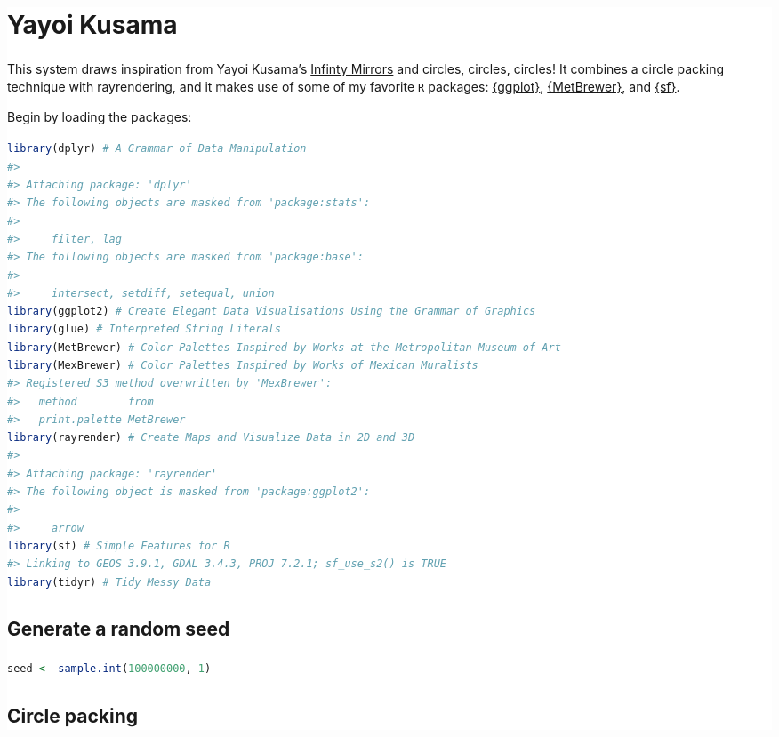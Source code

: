 


# Yayoi Kusama




This system draws inspiration from Yayoi Kusama’s [Infinty
Mirrors](https://ago.ca/exhibitions/kusama) and circles, circles,
circles! It combines a circle packing technique with rayrendering, and
it makes use of some of my favorite `R` packages:
[{ggplot}](https://ggplot2.tidyverse.org/),
[{MetBrewer}](https://github.com/BlakeRMills/MetBrewer), and
[{sf}](https://r-spatial.github.io/sf/).

Begin by loading the packages:

``` r
library(dplyr) # A Grammar of Data Manipulation
#> 
#> Attaching package: 'dplyr'
#> The following objects are masked from 'package:stats':
#> 
#>     filter, lag
#> The following objects are masked from 'package:base':
#> 
#>     intersect, setdiff, setequal, union
library(ggplot2) # Create Elegant Data Visualisations Using the Grammar of Graphics
library(glue) # Interpreted String Literals
library(MetBrewer) # Color Palettes Inspired by Works at the Metropolitan Museum of Art 
library(MexBrewer) # Color Palettes Inspired by Works of Mexican Muralists
#> Registered S3 method overwritten by 'MexBrewer':
#>   method        from     
#>   print.palette MetBrewer
library(rayrender) # Create Maps and Visualize Data in 2D and 3D
#> 
#> Attaching package: 'rayrender'
#> The following object is masked from 'package:ggplot2':
#> 
#>     arrow
library(sf) # Simple Features for R
#> Linking to GEOS 3.9.1, GDAL 3.4.3, PROJ 7.2.1; sf_use_s2() is TRUE
library(tidyr) # Tidy Messy Data
```

## Generate a random seed

``` r
seed <- sample.int(100000000, 1)
```

## Circle packing
